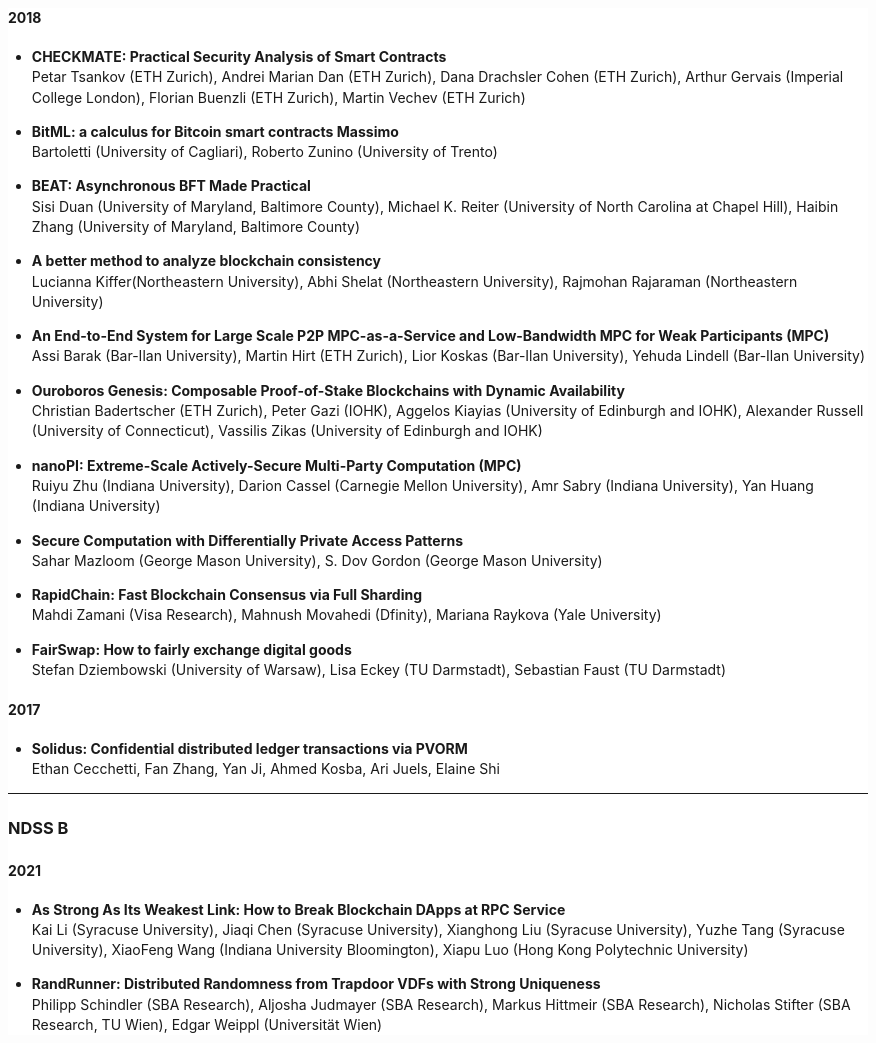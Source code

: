 
#### 2018

- **CHECKMATE: Practical Security Analysis of Smart Contracts**<br>
  Petar Tsankov (ETH Zurich), Andrei Marian Dan (ETH Zurich), Dana Drachsler Cohen (ETH Zurich), Arthur Gervais (Imperial College London), Florian Buenzli (ETH Zurich), Martin Vechev (ETH Zurich)

- **BitML: a calculus for Bitcoin smart contracts Massimo**<br>
  Bartoletti (University of Cagliari), Roberto Zunino (University of Trento)

- **BEAT: Asynchronous BFT Made Practical**<br>
  Sisi Duan (University of Maryland, Baltimore County), Michael K. Reiter (University of North Carolina at Chapel Hill), Haibin Zhang (University of Maryland, Baltimore County)

- **A better method to analyze blockchain consistency**<br>
  Lucianna Kiffer(Northeastern University), Abhi Shelat (Northeastern University), Rajmohan Rajaraman (Northeastern University)
- **An End-to-End System for Large Scale P2P MPC-as-a-Service and Low-Bandwidth MPC for Weak Participants (MPC)**<br>
  Assi Barak (Bar-Ilan University), Martin Hirt (ETH Zurich), Lior Koskas (Bar-Ilan University), Yehuda Lindell (Bar-Ilan University)
- **Ouroboros Genesis: Composable Proof-of-Stake Blockchains with Dynamic Availability**<br>
  Christian Badertscher (ETH Zurich), Peter Gazi (IOHK), Aggelos Kiayias (University of Edinburgh and IOHK), Alexander Russell (University of Connecticut), Vassilis Zikas (University of Edinburgh and IOHK)
- **nanoPI: Extreme-Scale Actively-Secure Multi-Party Computation (MPC)**<br>
  Ruiyu Zhu (Indiana University), Darion Cassel (Carnegie Mellon University), Amr Sabry (Indiana University), Yan Huang (Indiana University)
- **Secure Computation with Differentially Private Access Patterns**<br>
  Sahar Mazloom (George Mason University), S. Dov Gordon (George Mason University)
- **RapidChain: Fast Blockchain Consensus via Full Sharding**<br>
  Mahdi Zamani (Visa Research), Mahnush Movahedi (Dfinity), Mariana Raykova (Yale University)
- **FairSwap: How to fairly exchange digital goods**<br>
  Stefan Dziembowski (University of Warsaw), Lisa Eckey (TU Darmstadt), Sebastian Faust (TU Darmstadt)

#### 2017

- **Solidus: Confidential distributed ledger transactions via PVORM**<br>
  Ethan Cecchetti, Fan Zhang, Yan Ji, Ahmed Kosba, Ari Juels, Elaine Shi

---

### NDSS B

#### 2021

- **As Strong As Its Weakest Link: How to Break Blockchain DApps at RPC Service**<br>
  Kai Li (Syracuse University), Jiaqi Chen (Syracuse University), Xianghong Liu (Syracuse University), Yuzhe Tang (Syracuse University), XiaoFeng Wang (Indiana University Bloomington), Xiapu Luo (Hong Kong Polytechnic University)

- **RandRunner: Distributed Randomness from Trapdoor VDFs with Strong Uniqueness**<br>
  Philipp Schindler (SBA Research), Aljosha Judmayer (SBA Research), Markus Hittmeir (SBA Research), Nicholas Stifter (SBA Research, TU Wien), Edgar Weippl (Universität Wien)
